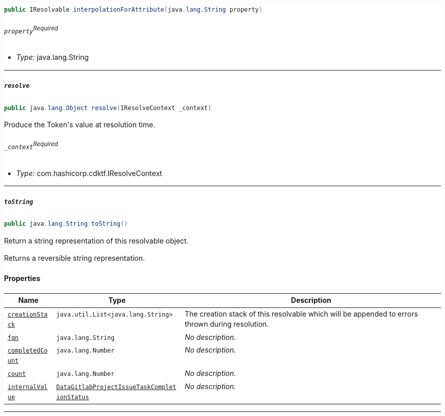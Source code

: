 ```java
public IResolvable interpolationForAttribute(java.lang.String property)
```

###### `property`<sup>Required</sup> <a name="property" id="@cdktf/provider-gitlab.dataGitlabProjectIssue.DataGitlabProjectIssueTaskCompletionStatusOutputReference.interpolationForAttribute.parameter.property"></a>

- *Type:* java.lang.String

---

##### `resolve` <a name="resolve" id="@cdktf/provider-gitlab.dataGitlabProjectIssue.DataGitlabProjectIssueTaskCompletionStatusOutputReference.resolve"></a>

```java
public java.lang.Object resolve(IResolveContext _context)
```

Produce the Token's value at resolution time.

###### `_context`<sup>Required</sup> <a name="_context" id="@cdktf/provider-gitlab.dataGitlabProjectIssue.DataGitlabProjectIssueTaskCompletionStatusOutputReference.resolve.parameter._context"></a>

- *Type:* com.hashicorp.cdktf.IResolveContext

---

##### `toString` <a name="toString" id="@cdktf/provider-gitlab.dataGitlabProjectIssue.DataGitlabProjectIssueTaskCompletionStatusOutputReference.toString"></a>

```java
public java.lang.String toString()
```

Return a string representation of this resolvable object.

Returns a reversible string representation.


#### Properties <a name="Properties" id="Properties"></a>

| **Name** | **Type** | **Description** |
| --- | --- | --- |
| <code><a href="#@cdktf/provider-gitlab.dataGitlabProjectIssue.DataGitlabProjectIssueTaskCompletionStatusOutputReference.property.creationStack">creationStack</a></code> | <code>java.util.List<java.lang.String></code> | The creation stack of this resolvable which will be appended to errors thrown during resolution. |
| <code><a href="#@cdktf/provider-gitlab.dataGitlabProjectIssue.DataGitlabProjectIssueTaskCompletionStatusOutputReference.property.fqn">fqn</a></code> | <code>java.lang.String</code> | *No description.* |
| <code><a href="#@cdktf/provider-gitlab.dataGitlabProjectIssue.DataGitlabProjectIssueTaskCompletionStatusOutputReference.property.completedCount">completedCount</a></code> | <code>java.lang.Number</code> | *No description.* |
| <code><a href="#@cdktf/provider-gitlab.dataGitlabProjectIssue.DataGitlabProjectIssueTaskCompletionStatusOutputReference.property.count">count</a></code> | <code>java.lang.Number</code> | *No description.* |
| <code><a href="#@cdktf/provider-gitlab.dataGitlabProjectIssue.DataGitlabProjectIssueTaskCompletionStatusOutputReference.property.internalValue">internalValue</a></code> | <code><a href="#@cdktf/provider-gitlab.dataGitlabProjectIssue.DataGitlabProjectIssueTaskCompletionStatus">DataGitlabProjectIssueTaskCompletionStatus</a></code> | *No description.* |

---